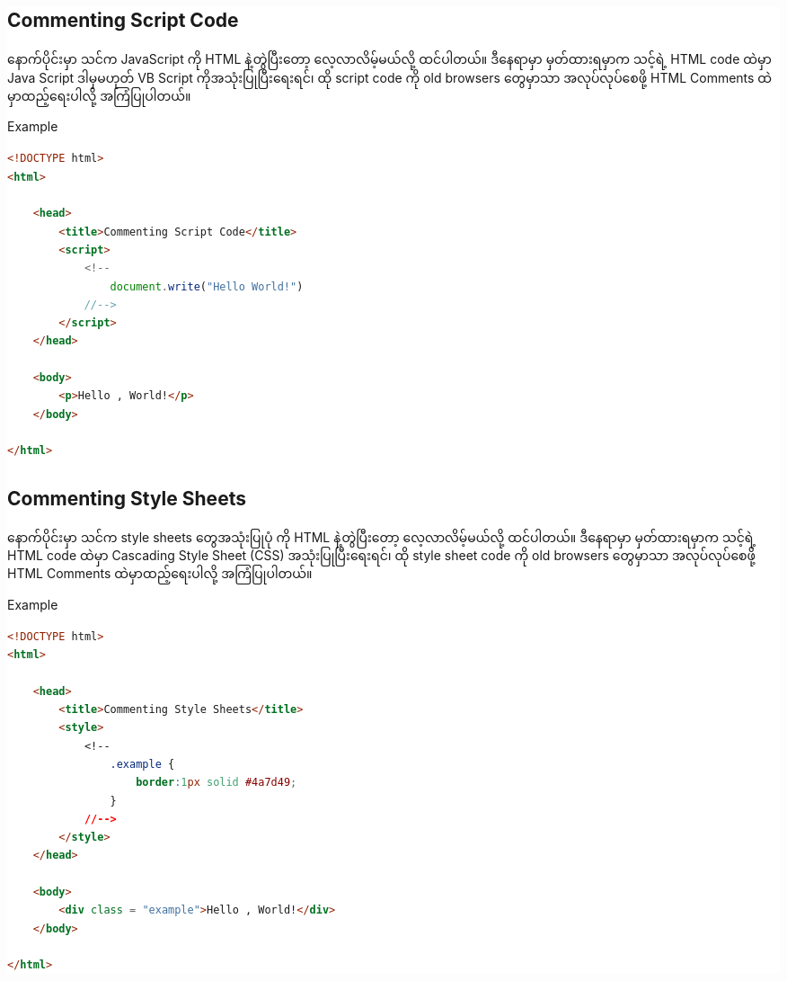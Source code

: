 ## Commenting Script Code

နောက်ပိုင်းမှာ သင်က JavaScript ကို HTML နဲ့တွဲပြီးတော့ လေ့လာလိမ့်မယ်လို့ ထင်ပါတယ်။ ဒီနေရာမှာ မှတ်ထားရမှာက သင့်ရဲ့ HTML code ထဲမှာ Java Script ဒါမှမဟုတ် VB Script ကိုအသုံးပြုပြီးရေးရင်၊ ထို script code ကို old browsers တွေမှာသာ အလုပ်လုပ်စေဖို့ HTML Comments ထဲမှာထည့်ရေးပါလို့ အကြံပြုပါတယ်။

Example

``` html
<!DOCTYPE html>
<html>

    <head>
        <title>Commenting Script Code</title>
        <script>
            <!--
                document.write("Hello World!")
            //-->
        </script>
    </head>

    <body>
        <p>Hello , World!</p>
    </body>

</html>
```

## Commenting Style Sheets

နောက်ပိုင်းမှာ သင်က style sheets တွေအသုံးပြုပုံ ကို HTML နဲ့တွဲပြီးတော့ လေ့လာလိမ့်မယ်လို့ ထင်ပါတယ်။ ဒီနေရာမှာ မှတ်ထားရမှာက သင့်ရဲ့ HTML code ထဲမှာ Cascading Style Sheet (CSS) အသုံးပြုပြီးရေးရင်၊ ထို style sheet code ကို old browsers တွေမှာသာ အလုပ်လုပ်စေဖို့ HTML Comments ထဲမှာထည့်ရေးပါလို့ အကြံပြုပါတယ်။

Example

``` html
<!DOCTYPE html>
<html>

    <head>
        <title>Commenting Style Sheets</title>
        <style>
            <!--
                .example {
                    border:1px solid #4a7d49;
                }
            //-->
        </style>
    </head>

    <body>
        <div class = "example">Hello , World!</div>
    </body>

</html>
```

